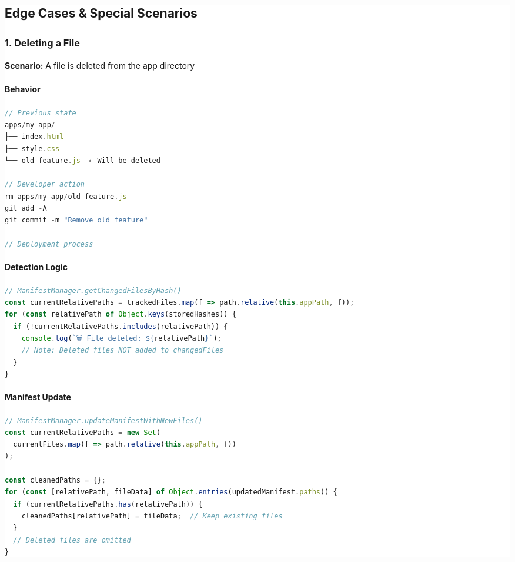 
## Edge Cases & Special Scenarios

### 1. Deleting a File

**Scenario:** A file is deleted from the app directory

#### Behavior

```javascript
// Previous state
apps/my-app/
├── index.html
├── style.css
└── old-feature.js  ← Will be deleted

// Developer action
rm apps/my-app/old-feature.js
git add -A
git commit -m "Remove old feature"

// Deployment process
```

#### Detection Logic

```javascript
// ManifestManager.getChangedFilesByHash()
const currentRelativePaths = trackedFiles.map(f => path.relative(this.appPath, f));
for (const relativePath of Object.keys(storedHashes)) {
  if (!currentRelativePaths.includes(relativePath)) {
    console.log(`🗑️ File deleted: ${relativePath}`);
    // Note: Deleted files NOT added to changedFiles
  }
}
```

#### Manifest Update

```javascript
// ManifestManager.updateManifestWithNewFiles()
const currentRelativePaths = new Set(
  currentFiles.map(f => path.relative(this.appPath, f))
);

const cleanedPaths = {};
for (const [relativePath, fileData] of Object.entries(updatedManifest.paths)) {
  if (currentRelativePaths.has(relativePath)) {
    cleanedPaths[relativePath] = fileData;  // Keep existing files
  }
  // Deleted files are omitted
}
```
